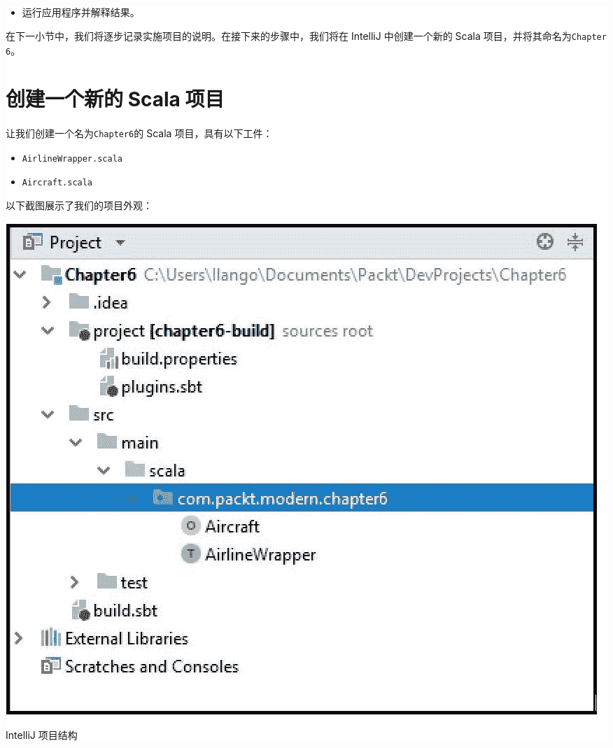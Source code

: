 +   运行应用程序并解释结果。

在下一小节中，我们将逐步记录实施项目的说明。在接下来的步骤中，我们将在 IntelliJ 中创建一个新的 Scala 项目，并将其命名为`Chapter6`。

# 创建一个新的 Scala 项目

让我们创建一个名为`Chapter6`的 Scala 项目，具有以下工件：

+   `AirlineWrapper.scala`

+   `Aircraft.scala`

以下截图展示了我们的项目外观：

![](img/6c73be01-6e7d-4cc0-8a80-b4087781895f.jpg)

IntelliJ 项目结构

